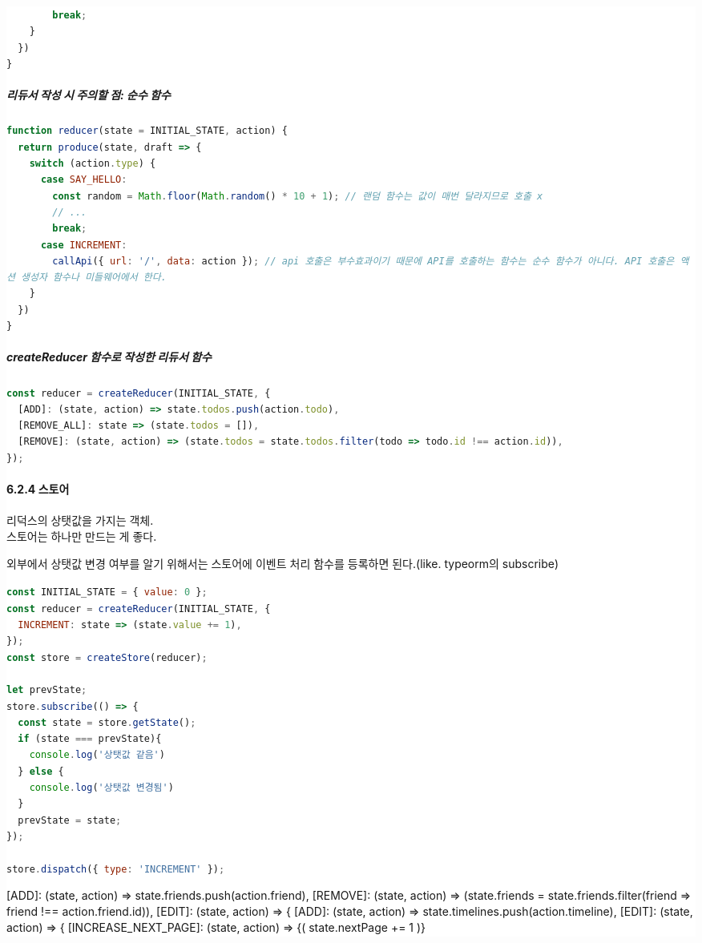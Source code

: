 ```js
        break;
    }
  })
}
```

##### 리듀서 작성 시 주의할 점: 순수 함수

```js
function reducer(state = INITIAL_STATE, action) {
  return produce(state, draft => {
    switch (action.type) {
      case SAY_HELLO:
        const random = Math.floor(Math.random() * 10 + 1); // 랜덤 함수는 값이 매번 달라지므로 호출 x
        // ...
        break;
      case INCREMENT:
        callApi({ url: '/', data: action }); // api 호출은 부수효과이기 때문에 API를 호출하는 함수는 순수 함수가 아니다. API 호출은 액션 생성자 함수나 미들웨어에서 한다.
    }
  })
}
```

##### createReducer 함수로 작성한 리듀서 함수
```js
const reducer = createReducer(INITIAL_STATE, {
  [ADD]: (state, action) => state.todos.push(action.todo),
  [REMOVE_ALL]: state => (state.todos = []),
  [REMOVE]: (state, action) => (state.todos = state.todos.filter(todo => todo.id !== action.id)),
});
```

#### 6.2.4 스토어
리덕스의 상탯값을 가지는 객체.   
스토어는 하나만 만드는 게 좋다.   

외부에서 상탯값 변경 여부를 알기 위해서는 스토어에 이벤트 처리 함수를 등록하면 된다.(like. typeorm의 subscribe)    

```js
const INITIAL_STATE = { value: 0 };
const reducer = createReducer(INITIAL_STATE, {
  INCREMENT: state => (state.value += 1),
});
const store = createStore(reducer);

let prevState;
store.subscribe(() => {
  const state = store.getState();
  if (state === prevState){
    console.log('상탯값 같음')
  } else {
    console.log('상탯값 변경됨')
  }
  prevState = state;
});

store.dispatch({ type: 'INCREMENT' });
```


  [ADD]: (state, action) => state.friends.push(action.friend),
  [REMOVE]: (state, action) => (state.friends = state.friends.filter(friend => friend !== action.friend.id)),
  [EDIT]: (state, action) => {
  [ADD]: (state, action) => state.timelines.push(action.timeline),
  [EDIT]: (state, action) => {
  [INCREASE_NEXT_PAGE]: (state, action) => {( state.nextPage += 1 )}